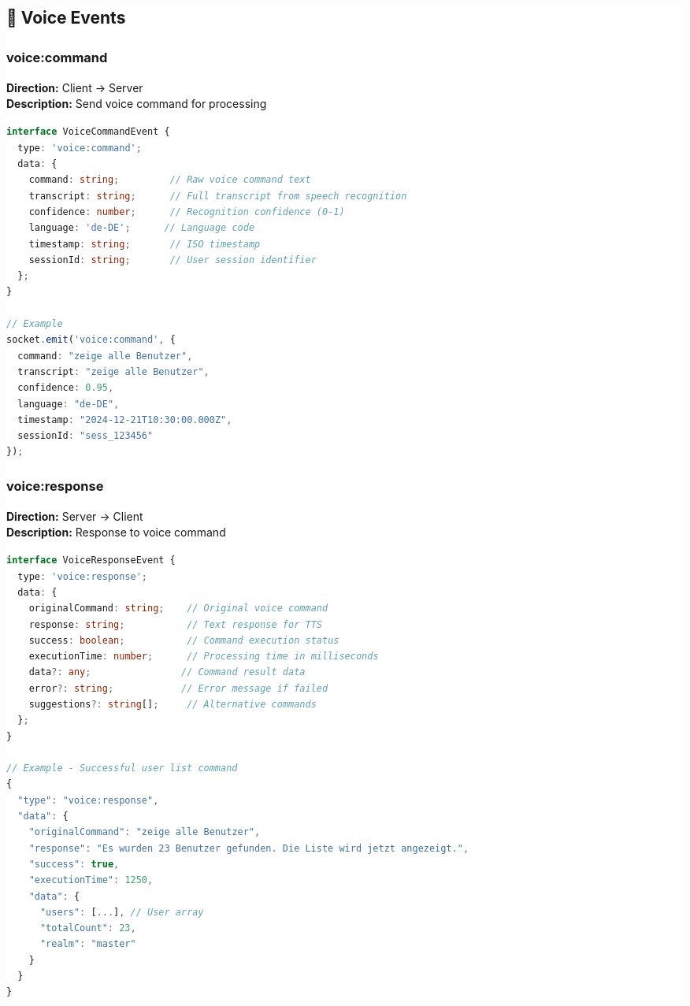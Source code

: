 
## 🎤 Voice Events

### voice:command
**Direction:** Client → Server  
**Description:** Send voice command for processing

```typescript
interface VoiceCommandEvent {
  type: 'voice:command';
  data: {
    command: string;         // Raw voice command text
    transcript: string;      // Full transcript from speech recognition
    confidence: number;      // Recognition confidence (0-1)
    language: 'de-DE';      // Language code
    timestamp: string;       // ISO timestamp
    sessionId: string;       // User session identifier
  };
}

// Example
socket.emit('voice:command', {
  command: "zeige alle Benutzer",
  transcript: "zeige alle Benutzer",
  confidence: 0.95,
  language: "de-DE",
  timestamp: "2024-12-21T10:30:00.000Z",
  sessionId: "sess_123456"
});
```

### voice:response
**Direction:** Server → Client  
**Description:** Response to voice command

```typescript
interface VoiceResponseEvent {
  type: 'voice:response';
  data: {
    originalCommand: string;    // Original voice command
    response: string;           // Text response for TTS
    success: boolean;           // Command execution status
    executionTime: number;      // Processing time in milliseconds
    data?: any;                // Command result data
    error?: string;            // Error message if failed
    suggestions?: string[];     // Alternative commands
  };
}

// Example - Successful user list command
{
  "type": "voice:response",
  "data": {
    "originalCommand": "zeige alle Benutzer",
    "response": "Es wurden 23 Benutzer gefunden. Die Liste wird jetzt angezeigt.",
    "success": true,
    "executionTime": 1250,
    "data": {
      "users": [...], // User array
      "totalCount": 23,
      "realm": "master"
    }
  }
}
```